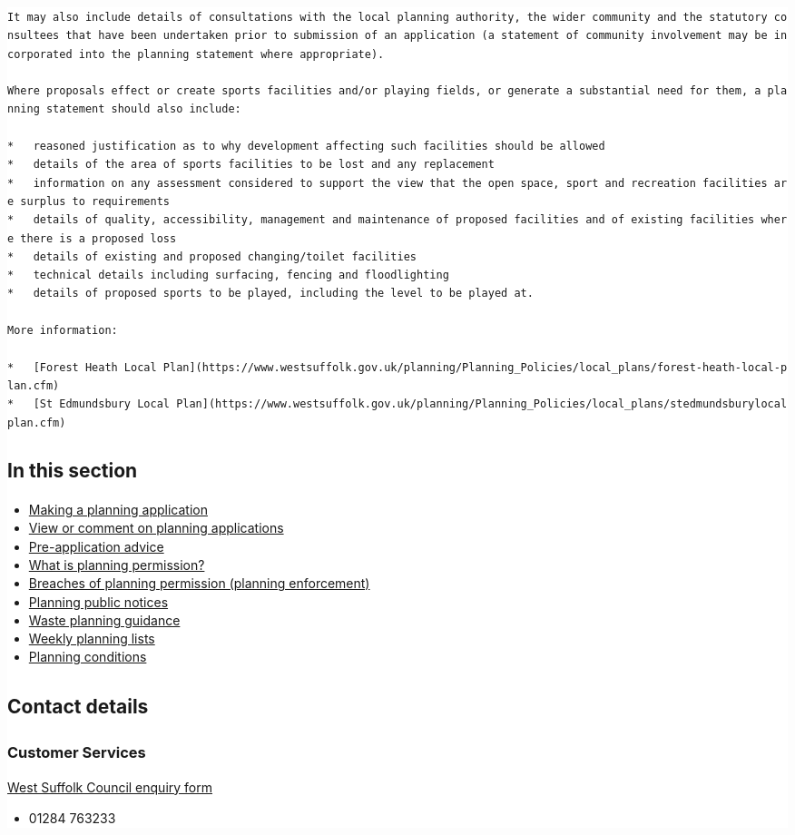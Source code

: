     It may also include details of consultations with the local planning authority, the wider community and the statutory consultees that have been undertaken prior to submission of an application (a statement of community involvement may be incorporated into the planning statement where appropriate).
    
    Where proposals effect or create sports facilities and/or playing fields, or generate a substantial need for them, a planning statement should also include:
    
    *   reasoned justification as to why development affecting such facilities should be allowed
    *   details of the area of sports facilities to be lost and any replacement
    *   information on any assessment considered to support the view that the open space, sport and recreation facilities are surplus to requirements
    *   details of quality, accessibility, management and maintenance of proposed facilities and of existing facilities where there is a proposed loss
    *   details of existing and proposed changing/toilet facilities
    *   technical details including surfacing, fencing and floodlighting
    *   details of proposed sports to be played, including the level to be played at.
    
    More information:
    
    *   [Forest Heath Local Plan](https://www.westsuffolk.gov.uk/planning/Planning_Policies/local_plans/forest-heath-local-plan.cfm)
    *   [St Edmundsbury Local Plan](https://www.westsuffolk.gov.uk/planning/Planning_Policies/local_plans/stedmundsburylocalplan.cfm)
    

In this section
---------------

*   [Making a planning application](https://www.westsuffolk.gov.uk/planning/planning_applications/chooseplanningapp.cfm)
*   [View or comment on planning applications](https://www.westsuffolk.gov.uk/planning/vieworcommentonplanningapplications.cfm)
*   [Pre-application advice](https://www.westsuffolk.gov.uk/planning/planning_applications/pre-application-advice.cfm)
*   [What is planning permission?](https://www.westsuffolk.gov.uk/planning/planning_applications/what-is-planning-permission.cfm)
*   [Breaches of planning permission (planning enforcement)](https://www.westsuffolk.gov.uk/planning/planning_applications/breaches-o-fplanning-permission.cfm)
*   [Planning public notices](https://www.westsuffolk.gov.uk/planning/planning-public-notices.cfm)
*   [Waste planning guidance](https://www.westsuffolk.gov.uk/planning/planning_applications/waste-planning-guidance.cfm)
*   [Weekly planning lists](https://www.westsuffolk.gov.uk/planning/planning_applications/weeklyplanninglists.cfm)
*   [Planning conditions](https://www.westsuffolk.gov.uk/planning/planning_applications/planningconditions.cfm)

Contact details
---------------

### Customer Services

[West Suffolk Council enquiry form](https://westsuffolk-self.achieveservice.com/service/West_Suffolk_Council_enquiry_form "West Suffolk Council enquiry form")

*   01284 763233

